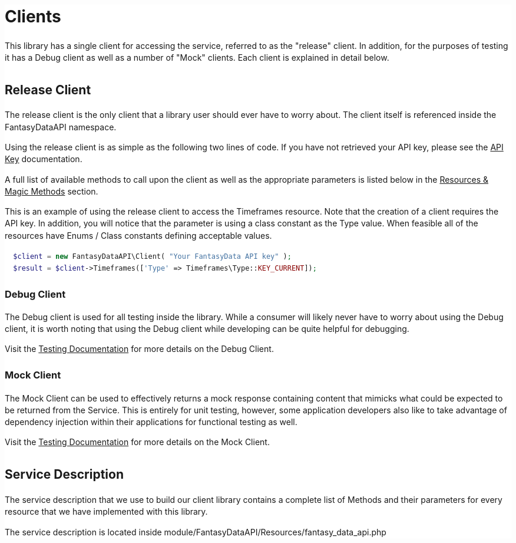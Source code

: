 # Clients
This library has a single client for accessing the service, referred to as the "release"
client. In addition, for the purposes of testing it has a Debug client as well as a
number of "Mock" clients. Each client is explained in detail below.

## <a name="release-client"></a>Release Client
The release client is the only client that a library user should ever have to worry
about. The client itself is referenced inside the FantasyDataAPI namespace.

Using the release client is as simple as the following two lines of code. If you have
not retrieved your API key, please see the [API Key](FANTASYDATA.md#api-key) documentation.

A full list of available methods to call upon the client as well as the appropriate
parameters is listed below in the [Resources & Magic Methods](CLIENTS.md#methods)
section.

This is an example of using the release client to access the Timeframes resource.
Note that the creation of a client requires the API key. In addition, you will
notice that the parameter is using a class constant as the Type value. When
feasible all of the resources have Enums / Class constants defining acceptable
values.

```php
  $client = new FantasyDataAPI\Client( "Your FantasyData API key" );
  $result = $client->Timeframes(['Type' => Timeframes\Type::KEY_CURRENT]);
```

### <a name="debug-client"></a>Debug Client
The Debug client is used for all testing inside the library. While a consumer
will likely never have to worry about using the Debug client, it is worth noting
that using the Debug client while developing can be quite helpful for debugging.

Visit the [Testing Documentation](TESTING.md#debug-client) for more details
on the Debug Client.

### <a name="mock-client"></a>Mock Client
The Mock Client can be used to effectively returns a mock response containing
content that mimicks what could be expected to be returned from the Service. This is
entirely for unit testing, however, some application developers also like to take
advantage of dependency injection within their applications for functional testing
as well.

Visit the [Testing Documentation](TESTING.md#mock-clients) for more details
on the Mock Client.

## <a name="service-description"></a>Service Description
The service description that we use to build our client library contains a
complete list of Methods and their parameters for every resource that we have
implemented with this library.

The service description is located inside module/FantasyDataAPI/Resources/fantasy_data_api.php
